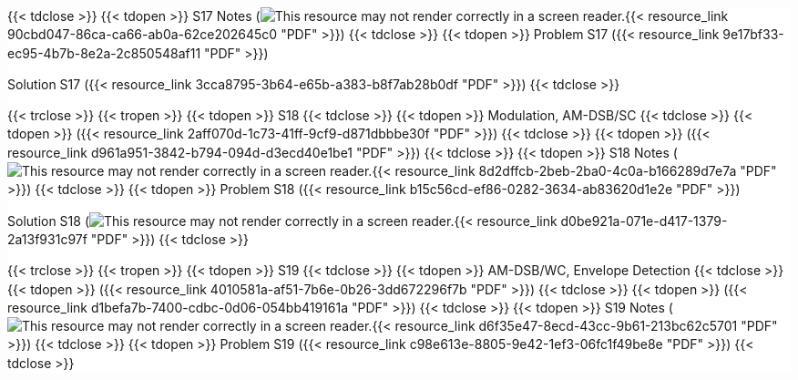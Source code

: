 {{< tdclose >}}
{{< tdopen >}}
S17 Notes (![This resource may not render correctly in a screen reader.](/images/inacessible.gif){{< resource_link 90cbd047-86ca-ca66-ab0a-62ce202645c0 "PDF" >}})
{{< tdclose >}}
{{< tdopen >}}
Problem S17 ({{< resource_link 9e17bf33-ec95-4b7b-8e2a-2c850548af11 "PDF" >}})  
  
Solution S17 ({{< resource_link 3cca8795-3b64-e65b-a383-b8f7ab28b0df "PDF" >}})
{{< tdclose >}}

{{< trclose >}}
{{< tropen >}}
{{< tdopen >}}
S18
{{< tdclose >}}
{{< tdopen >}}
Modulation, AM-DSB/SC
{{< tdclose >}}
{{< tdopen >}}
({{< resource_link 2aff070d-1c73-41ff-9cf9-d871dbbbe30f "PDF" >}})
{{< tdclose >}}
{{< tdopen >}}
({{< resource_link d961a951-3842-b794-094d-d3ecd40e1be1 "PDF" >}})
{{< tdclose >}}
{{< tdopen >}}
S18 Notes (![This resource may not render correctly in a screen reader.](/images/inacessible.gif){{< resource_link 8d2dffcb-2beb-2ba0-4c0a-b166289d7e7a "PDF" >}})
{{< tdclose >}}
{{< tdopen >}}
Problem S18 ({{< resource_link b15c56cd-ef86-0282-3634-ab83620d1e2e "PDF" >}})  
  
Solution S18 (![This resource may not render correctly in a screen reader.](/images/inacessible.gif){{< resource_link d0be921a-071e-d417-1379-2a13f931c97f "PDF" >}})
{{< tdclose >}}

{{< trclose >}}
{{< tropen >}}
{{< tdopen >}}
S19
{{< tdclose >}}
{{< tdopen >}}
AM-DSB/WC, Envelope Detection
{{< tdclose >}}
{{< tdopen >}}
({{< resource_link 4010581a-af51-7b6e-0b26-3dd672296f7b "PDF" >}})
{{< tdclose >}}
{{< tdopen >}}
({{< resource_link d1befa7b-7400-cdbc-0d06-054bb419161a "PDF" >}})
{{< tdclose >}}
{{< tdopen >}}
S19 Notes (![This resource may not render correctly in a screen reader.](/images/inacessible.gif){{< resource_link d6f35e47-8ecd-43cc-9b61-213bc62c5701 "PDF" >}})
{{< tdclose >}}
{{< tdopen >}}
Problem S19 ({{< resource_link c98e613e-8805-9e42-1ef3-06fc1f49be8e "PDF" >}})
{{< tdclose >}}
